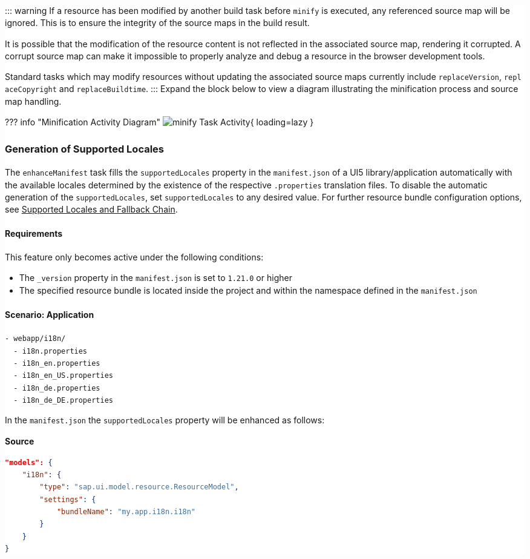 ::: warning
If a resource has been modified by another build task before `minify` is executed, any referenced source map will be ignored. This is to ensure the integrity of the source maps in the build result.

It is possible that the modification of the resource content is not reflected in the associated source map, rendering it corrupted. A corrupt source map can make it impossible to properly analyze and debug a resource in the browser development tools.

Standard tasks which may modify resources without updating the associated source maps currently include `replaceVersion`, `replaceCopyright` and `replaceBuildtime`.
:::
Expand the block below to view a diagram illustrating the minification process and source map handling.

??? info "Minification Activity Diagram"
    ![minify Task Activity](../images/UI5_CLI/Task_Minify.svg){ loading=lazy }


### Generation of Supported Locales

The `enhanceManifest` task fills the `supportedLocales` property in the `manifest.json` of a UI5 library/application automatically with the available locales determined by the existence of the respective `.properties` translation files. To disable the automatic generation of the `supportedLocales`, set `supportedLocales` to any desired value. For further resource bundle configuration options, see [Supported Locales and Fallback Chain](https://ui5.sap.com/#/topic/ec753bc539d748f689e3ac814e129563).

#### Requirements

This feature only becomes active under the following conditions:
- The `_version` property in the `manifest.json` is set to `1.21.0` or higher
- The specified resource bundle is located inside the project and within the namespace defined in the `manifest.json`

#### Scenario: Application

```txt
- webapp/i18n/
  - i18n.properties
  - i18n_en.properties
  - i18n_en_US.properties
  - i18n_de.properties
  - i18n_de_DE.properties 
```

In the `manifest.json` the `supportedLocales` property will be enhanced as follows:

**Source**
```json
"models": {
    "i18n": {
        "type": "sap.ui.model.resource.ResourceModel",
        "settings": {
            "bundleName": "my.app.i18n.i18n"
        }
    }
}
```
